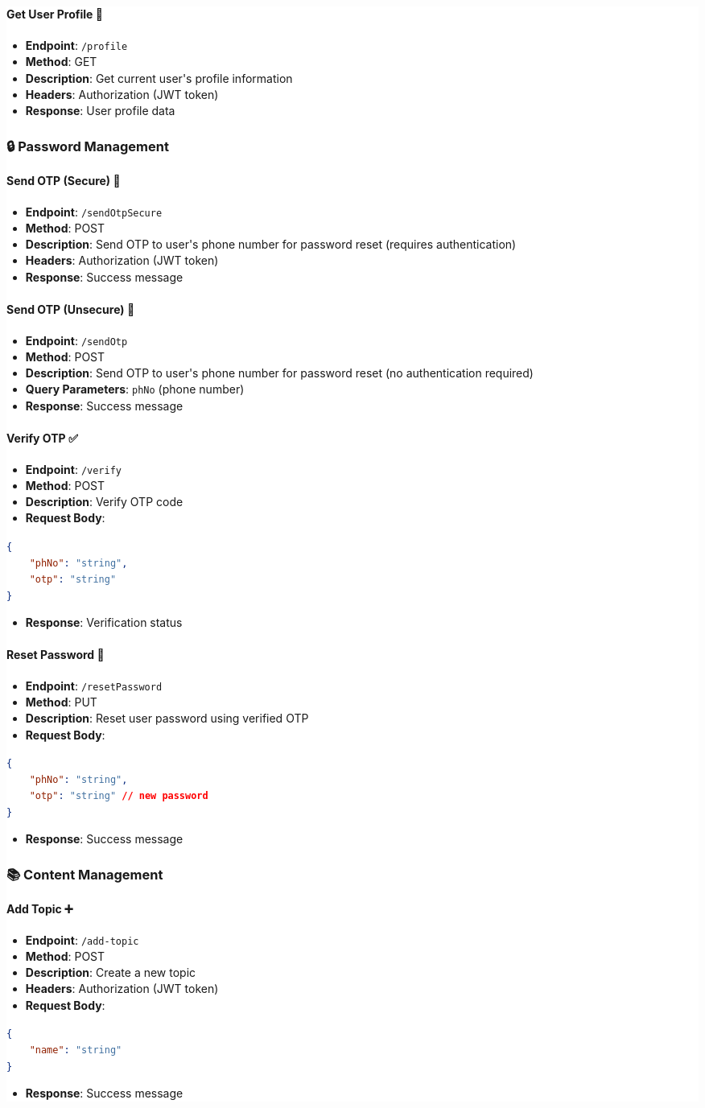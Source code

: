 #### Get User Profile 👤
- **Endpoint**: `/profile`
- **Method**: GET
- **Description**: Get current user's profile information
- **Headers**: Authorization (JWT token)
- **Response**: User profile data

### 🔒 Password Management

#### Send OTP (Secure) 📱
- **Endpoint**: `/sendOtpSecure`
- **Method**: POST
- **Description**: Send OTP to user's phone number for password reset (requires authentication)
- **Headers**: Authorization (JWT token)
- **Response**: Success message

#### Send OTP (Unsecure) 📲
- **Endpoint**: `/sendOtp`
- **Method**: POST
- **Description**: Send OTP to user's phone number for password reset (no authentication required)
- **Query Parameters**: `phNo` (phone number)
- **Response**: Success message

#### Verify OTP ✅
- **Endpoint**: `/verify`
- **Method**: POST
- **Description**: Verify OTP code
- **Request Body**:
```json
{
    "phNo": "string",
    "otp": "string"
}
```
- **Response**: Verification status

#### Reset Password 🔄
- **Endpoint**: `/resetPassword`
- **Method**: PUT
- **Description**: Reset user password using verified OTP
- **Request Body**:
```json
{
    "phNo": "string",
    "otp": "string" // new password
}
```
- **Response**: Success message

### 📚 Content Management

#### Add Topic ➕
- **Endpoint**: `/add-topic`
- **Method**: POST
- **Description**: Create a new topic
- **Headers**: Authorization (JWT token)
- **Request Body**:
```json
{
    "name": "string"
}
```
- **Response**: Success message
